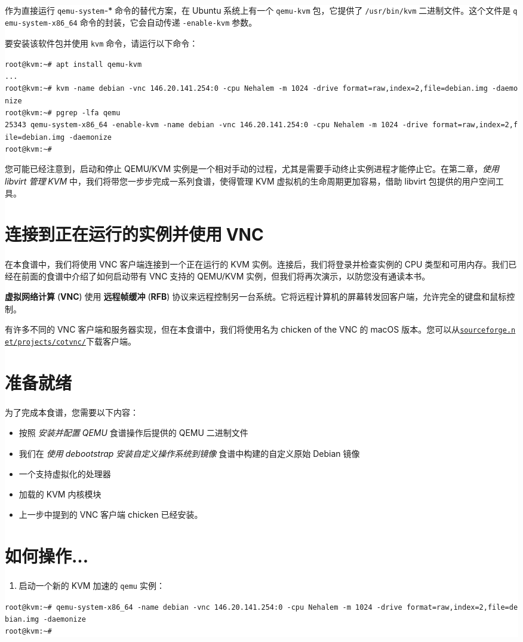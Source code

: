 作为直接运行 `qemu-system`-* 命令的替代方案，在 Ubuntu 系统上有一个 `qemu-kvm` 包，它提供了 `/usr/bin/kvm` 二进制文件。这个文件是 `qemu-system-x86_64` 命令的封装，它会自动传递 `-enable-kvm` 参数。

要安装该软件包并使用 `kvm` 命令，请运行以下命令：

```
root@kvm:~# apt install qemu-kvm
...
root@kvm:~# kvm -name debian -vnc 146.20.141.254:0 -cpu Nehalem -m 1024 -drive format=raw,index=2,file=debian.img -daemonize
root@kvm:~# pgrep -lfa qemu
25343 qemu-system-x86_64 -enable-kvm -name debian -vnc 146.20.141.254:0 -cpu Nehalem -m 1024 -drive format=raw,index=2,file=debian.img -daemonize
root@kvm:~#

```

您可能已经注意到，启动和停止 QEMU/KVM 实例是一个相对手动的过程，尤其是需要手动终止实例进程才能停止它。在第二章，*使用 libvirt 管理 KVM* 中，我们将带您一步步完成一系列食谱，使得管理 KVM 虚拟机的生命周期更加容易，借助 libvirt 包提供的用户空间工具。

# 连接到正在运行的实例并使用 VNC

在本食谱中，我们将使用 VNC 客户端连接到一个正在运行的 KVM 实例。连接后，我们将登录并检查实例的 CPU 类型和可用内存。我们已经在前面的食谱中介绍了如何启动带有 VNC 支持的 QEMU/KVM 实例，但我们将再次演示，以防您没有通读本书。

**虚拟网络计算** (**VNC**) 使用 **远程帧缓冲** (**RFB**) 协议来远程控制另一台系统。它将远程计算机的屏幕转发回客户端，允许完全的键盘和鼠标控制。

有许多不同的 VNC 客户端和服务器实现，但在本食谱中，我们将使用名为 chicken of the VNC 的 macOS 版本。您可以从[`sourceforge.net/projects/cotvnc/`](https://sourceforge.net/projects/chicken/)下载客户端。

# 准备就绪

为了完成本食谱，您需要以下内容：

+   按照 *安装并配置 QEMU* 食谱操作后提供的 QEMU 二进制文件

+   我们在 *使用 debootstrap 安装自定义操作系统到镜像* 食谱中构建的自定义原始 Debian 镜像

+   一个支持虚拟化的处理器

+   加载的 KVM 内核模块

+   上一步中提到的 VNC 客户端 chicken 已经安装。

# 如何操作...

1.  启动一个新的 KVM 加速的 `qemu` 实例：

```
root@kvm:~# qemu-system-x86_64 -name debian -vnc 146.20.141.254:0 -cpu Nehalem -m 1024 -drive format=raw,index=2,file=debian.img -daemonize    
root@kvm:~#

```
